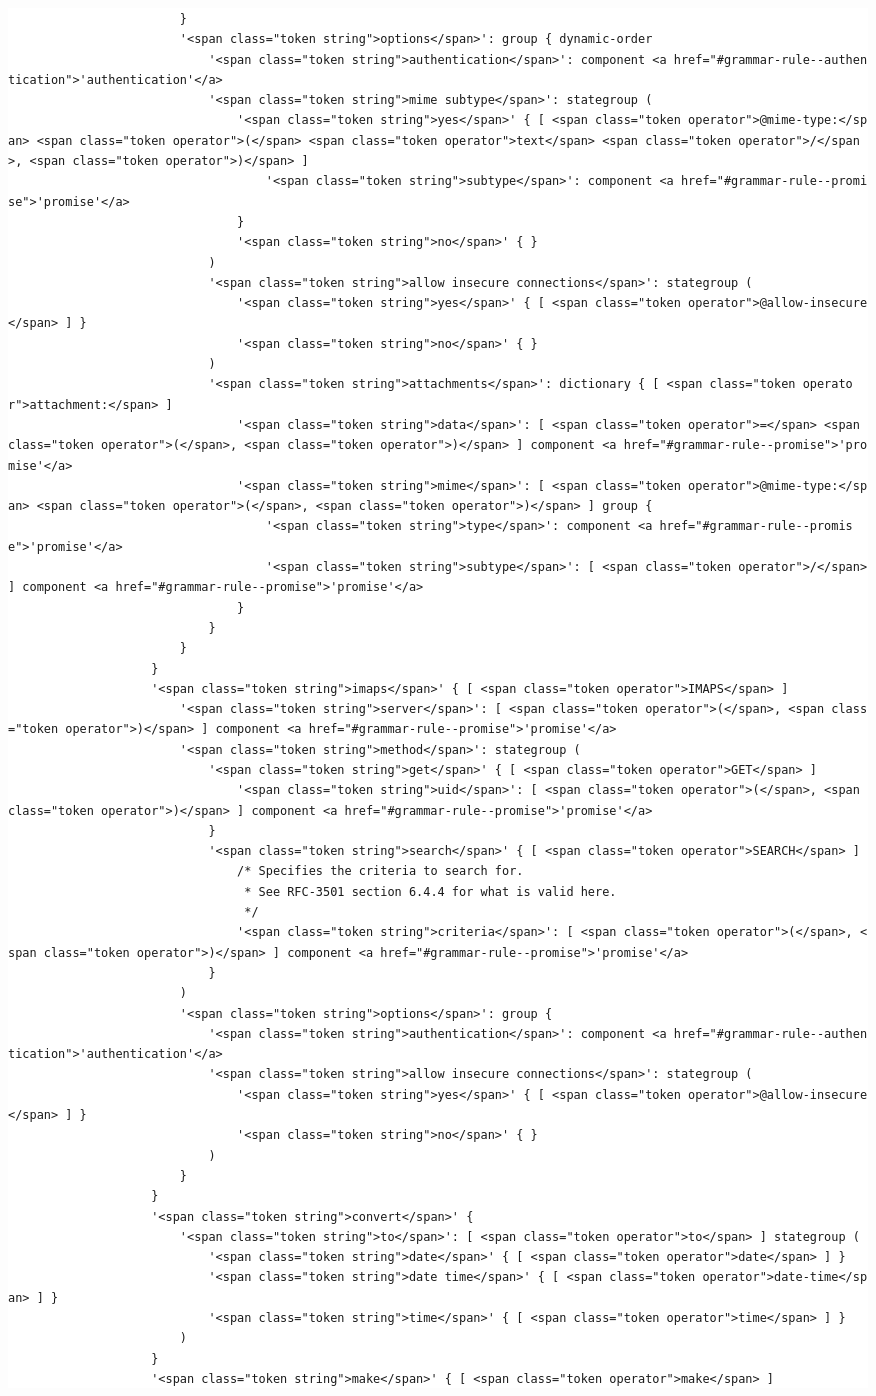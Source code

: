 							}
							'<span class="token string">options</span>': group { dynamic-order
								'<span class="token string">authentication</span>': component <a href="#grammar-rule--authentication">'authentication'</a>
								'<span class="token string">mime subtype</span>': stategroup (
									'<span class="token string">yes</span>' { [ <span class="token operator">@mime-type:</span> <span class="token operator">(</span> <span class="token operator">text</span> <span class="token operator">/</span>, <span class="token operator">)</span> ]
										'<span class="token string">subtype</span>': component <a href="#grammar-rule--promise">'promise'</a>
									}
									'<span class="token string">no</span>' { }
								)
								'<span class="token string">allow insecure connections</span>': stategroup (
									'<span class="token string">yes</span>' { [ <span class="token operator">@allow-insecure</span> ] }
									'<span class="token string">no</span>' { }
								)
								'<span class="token string">attachments</span>': dictionary { [ <span class="token operator">attachment:</span> ]
									'<span class="token string">data</span>': [ <span class="token operator">=</span> <span class="token operator">(</span>, <span class="token operator">)</span> ] component <a href="#grammar-rule--promise">'promise'</a>
									'<span class="token string">mime</span>': [ <span class="token operator">@mime-type:</span> <span class="token operator">(</span>, <span class="token operator">)</span> ] group {
										'<span class="token string">type</span>': component <a href="#grammar-rule--promise">'promise'</a>
										'<span class="token string">subtype</span>': [ <span class="token operator">/</span> ] component <a href="#grammar-rule--promise">'promise'</a>
									}
								}
							}
						}
						'<span class="token string">imaps</span>' { [ <span class="token operator">IMAPS</span> ]
							'<span class="token string">server</span>': [ <span class="token operator">(</span>, <span class="token operator">)</span> ] component <a href="#grammar-rule--promise">'promise'</a>
							'<span class="token string">method</span>': stategroup (
								'<span class="token string">get</span>' { [ <span class="token operator">GET</span> ]
									'<span class="token string">uid</span>': [ <span class="token operator">(</span>, <span class="token operator">)</span> ] component <a href="#grammar-rule--promise">'promise'</a>
								}
								'<span class="token string">search</span>' { [ <span class="token operator">SEARCH</span> ]
									/* Specifies the criteria to search for.
									 * See RFC-3501 section 6.4.4 for what is valid here.
									 */
									'<span class="token string">criteria</span>': [ <span class="token operator">(</span>, <span class="token operator">)</span> ] component <a href="#grammar-rule--promise">'promise'</a>
								}
							)
							'<span class="token string">options</span>': group {
								'<span class="token string">authentication</span>': component <a href="#grammar-rule--authentication">'authentication'</a>
								'<span class="token string">allow insecure connections</span>': stategroup (
									'<span class="token string">yes</span>' { [ <span class="token operator">@allow-insecure</span> ] }
									'<span class="token string">no</span>' { }
								)
							}
						}
						'<span class="token string">convert</span>' {
							'<span class="token string">to</span>': [ <span class="token operator">to</span> ] stategroup (
								'<span class="token string">date</span>' { [ <span class="token operator">date</span> ] }
								'<span class="token string">date time</span>' { [ <span class="token operator">date-time</span> ] }
								'<span class="token string">time</span>' { [ <span class="token operator">time</span> ] }
							)
						}
						'<span class="token string">make</span>' { [ <span class="token operator">make</span> ]